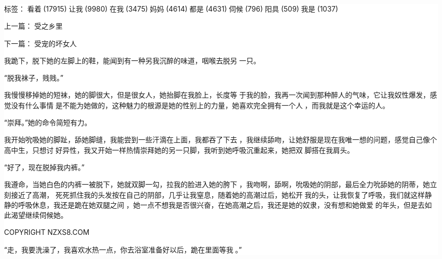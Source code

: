 标签：
看着
(17915) 
让我
(9980) 
在我
(3475) 
妈妈
(4614) 
都是
(4631) 
伺候
(796) 
阳具
(509) 
我是
(1037) 

上一篇：
 受之乡里
 

下一篇：
 受宠的坏女人
 

我跪下，脱下她的左脚上的鞋，能闻到有一种另我沉醉的味道，咽喉去脱另
一只。

“脱我袜子，贱贱。”

我慢慢移掉她的短袜，她的脚很大，但是很女人，她抬脚在我脸上，长度等
于我的脸，我再一次闻到那种醉人的气味，它让我奴性爆发，感觉没有什么事情
是不能为她做的，这种魅力的根源是她的性别上的力量，她喜欢完全拥有一个人
，而我就是这个幸运的人。

“崇拜。”她的命令简短有力。

我开始吮吸她的脚趾，舔她脚缝，我能尝到一些汗滴在上面，我都吞了下去
，我继续舔吻，让她舒服是现在我唯一想的问题，感觉自己像个高中生，只想讨
好异性，我又开始一样热情崇拜她的另一只脚，我听到她呼吸沉重起来，她把双
脚搭在我肩头。

“好了，现在脱掉我内裤。”

我遵命，当她白色的内裤一被脱下，她就双脚一勾，拉我的脸进入她的胯下
，我吻啊，舔啊，吮吸她的阴部，最后全力吮舔她的阴蒂，她立刻接近了高潮，
死死抓住我的头发按在自己的阴部，几乎让我窒息，随着她的高潮过后，她松开
我的头，让我恢复了呼吸，我们就这样静静的呼吸休息，我还是跪在她双腿之间
，她一点不想我是否很兴奋，在她高潮之后，我还是她的奴隶，没有想和她做爱
的年头，但是去如此渴望继续伺候她。

 
COPYRIGHT NZXS8.COM
 
“走，我要洗澡了，我喜欢水热一点，你去浴室准备好以后，跪在里面等我
。”
